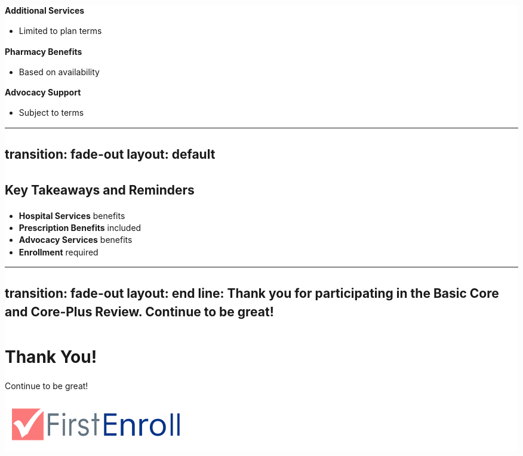 <v-click>

**Additional Services**
- Limited to plan terms
<Arrow v-bind="{ x1:480, y1:255, x2:550, y2:255, color: 'var(--slidev-theme-accent)' }" />
</v-click>

<v-click>

**Pharmacy Benefits**
- Based on availability
<Arrow v-bind="{ x1:480, y1:360, x2:550, y2:360, color: 'var(--slidev-theme-accent)' }" />
</v-click>

<v-click>

**Advocacy Support**
- Subject to terms
<Arrow v-bind="{ x1:480, y1:420, x2:550, y2:420, color: 'var(--slidev-theme-accent)' }" />
</v-click>

---
transition: fade-out
layout: default
---

## Key Takeaways and Reminders

<v-clicks>

- **Hospital Services** benefits
- **Prescription Benefits** included
- **Advocacy Services** benefits
- **Enrollment** required

</v-clicks>

---
transition: fade-out
layout: end
line: Thank you for participating in the Basic Core and Core-Plus Review. Continue to be great!
---

# Thank You!

Continue to be great!

<img src="./img/logos/FEN_logo.svg" class="h-12 mt-32" alt="FirstEnroll Logo">
